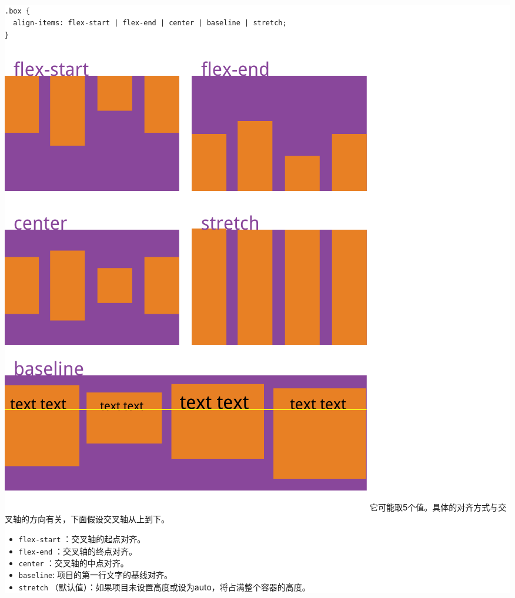  
```
.box {
  align-items: flex-start | flex-end | center | baseline | stretch;
}
```

![](/images/bg2015071011.png)
它可能取5个值。具体的对齐方式与交叉轴的方向有关，下面假设交叉轴从上到下。

* `flex-start` ：交叉轴的起点对齐。
* `flex-end` ：交叉轴的终点对齐。
* `center` ：交叉轴的中点对齐。
* `baseline`: 项目的第一行文字的基线对齐。
* `stretch` （默认值）：如果项目未设置高度或设为auto，将占满整个容器的高度。
 